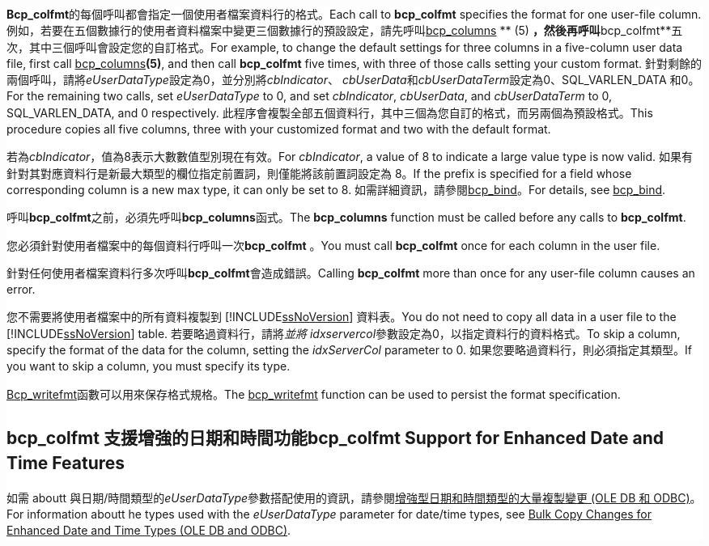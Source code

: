  <span data-ttu-id="874b1-169">**Bcp_colfmt**的每個呼叫都會指定一個使用者檔案資料行的格式。</span><span class="sxs-lookup"><span data-stu-id="874b1-169">Each call to **bcp_colfmt** specifies the format for one user-file column.</span></span> <span data-ttu-id="874b1-170">例如，若要在五個數據行的使用者資料檔案中變更三個數據行的預設設定，請先呼叫[bcp_columns](bcp-columns.md) \*\* (5) **，然後再呼叫**bcp_colfmt\*\*五次，其中三個呼叫會設定您的自訂格式。</span><span class="sxs-lookup"><span data-stu-id="874b1-170">For example, to change the default settings for three columns in a five-column user data file, first call [bcp_columns](bcp-columns.md)**(5)**, and then call **bcp_colfmt** five times, with three of those calls setting your custom format.</span></span> <span data-ttu-id="874b1-171">針對剩餘的兩個呼叫，請將*eUserDataType*設定為0，並分別將*cbIndicator*、 *cbUserData*和*cbUserDataTerm*設定為0、SQL_VARLEN_DATA 和0。</span><span class="sxs-lookup"><span data-stu-id="874b1-171">For the remaining two calls, set *eUserDataType* to 0, and set *cbIndicator*, *cbUserData*, and *cbUserDataTerm* to 0, SQL_VARLEN_DATA, and 0 respectively.</span></span> <span data-ttu-id="874b1-172">此程序會複製全部五個資料行，其中三個為您自訂的格式，而另兩個為預設格式。</span><span class="sxs-lookup"><span data-stu-id="874b1-172">This procedure copies all five columns, three with your customized format and two with the default format.</span></span>  
  
 <span data-ttu-id="874b1-173">若為*cbIndicator*，值為8表示大數數值型別現在有效。</span><span class="sxs-lookup"><span data-stu-id="874b1-173">For *cbIndicator*, a value of 8 to indicate a large value type is now valid.</span></span> <span data-ttu-id="874b1-174">如果有針對其對應資料行是新最大類型的欄位指定前置詞，則僅能將該前置詞設定為 8。</span><span class="sxs-lookup"><span data-stu-id="874b1-174">If the prefix is specified for a field whose corresponding column is a new max type, it can only be set to 8.</span></span> <span data-ttu-id="874b1-175">如需詳細資訊，請參閱[bcp_bind](bcp-bind.md)。</span><span class="sxs-lookup"><span data-stu-id="874b1-175">For details, see [bcp_bind](bcp-bind.md).</span></span>  
  
 <span data-ttu-id="874b1-176">呼叫**bcp_colfmt**之前，必須先呼叫**bcp_columns**函式。</span><span class="sxs-lookup"><span data-stu-id="874b1-176">The **bcp_columns** function must be called before any calls to **bcp_colfmt**.</span></span>  
  
 <span data-ttu-id="874b1-177">您必須針對使用者檔案中的每個資料行呼叫一次**bcp_colfmt** 。</span><span class="sxs-lookup"><span data-stu-id="874b1-177">You must call **bcp_colfmt** once for each column in the user file.</span></span>  
  
 <span data-ttu-id="874b1-178">針對任何使用者檔案資料行多次呼叫**bcp_colfmt**會造成錯誤。</span><span class="sxs-lookup"><span data-stu-id="874b1-178">Calling **bcp_colfmt** more than once for any user-file column causes an error.</span></span>  
  
 <span data-ttu-id="874b1-179">您不需要將使用者檔案中的所有資料複製到 [!INCLUDE[ssNoVersion](../../includes/ssnoversion-md.md)] 資料表。</span><span class="sxs-lookup"><span data-stu-id="874b1-179">You do not need to copy all data in a user file to the [!INCLUDE[ssNoVersion](../../includes/ssnoversion-md.md)] table.</span></span> <span data-ttu-id="874b1-180">若要略過資料行，請將*並將 idxservercol*參數設定為0，以指定資料行的資料格式。</span><span class="sxs-lookup"><span data-stu-id="874b1-180">To skip a column, specify the format of the data for the column, setting the *idxServerCol* parameter to 0.</span></span> <span data-ttu-id="874b1-181">如果您要略過資料行，則必須指定其類型。</span><span class="sxs-lookup"><span data-stu-id="874b1-181">If you want to skip a column, you must specify its type.</span></span>  
  
 <span data-ttu-id="874b1-182">[Bcp_writefmt](bcp-writefmt.md)函數可以用來保存格式規格。</span><span class="sxs-lookup"><span data-stu-id="874b1-182">The [bcp_writefmt](bcp-writefmt.md) function can be used to persist the format specification.</span></span>  
  
## <a name="bcp_colfmt-support-for-enhanced-date-and-time-features"></a><span data-ttu-id="874b1-183">bcp_colfmt 支援增強的日期和時間功能</span><span class="sxs-lookup"><span data-stu-id="874b1-183">bcp_colfmt Support for Enhanced Date and Time Features</span></span>  
 <span data-ttu-id="874b1-184">如需 aboutt 與日期/時間類型的*eUserDataType*參數搭配使用的資訊，請參閱[增強型日期和時間類型的大量複製變更 &#40;OLE DB 和 ODBC&#41;](../native-client-odbc-date-time/bulk-copy-changes-for-enhanced-date-and-time-types-ole-db-and-odbc.md)。</span><span class="sxs-lookup"><span data-stu-id="874b1-184">For information aboutt he types used with the *eUserDataType* parameter for date/time types, see [Bulk Copy Changes for Enhanced Date and Time Types &#40;OLE DB and ODBC&#41;](../native-client-odbc-date-time/bulk-copy-changes-for-enhanced-date-and-time-types-ole-db-and-odbc.md).</span></span>  
  